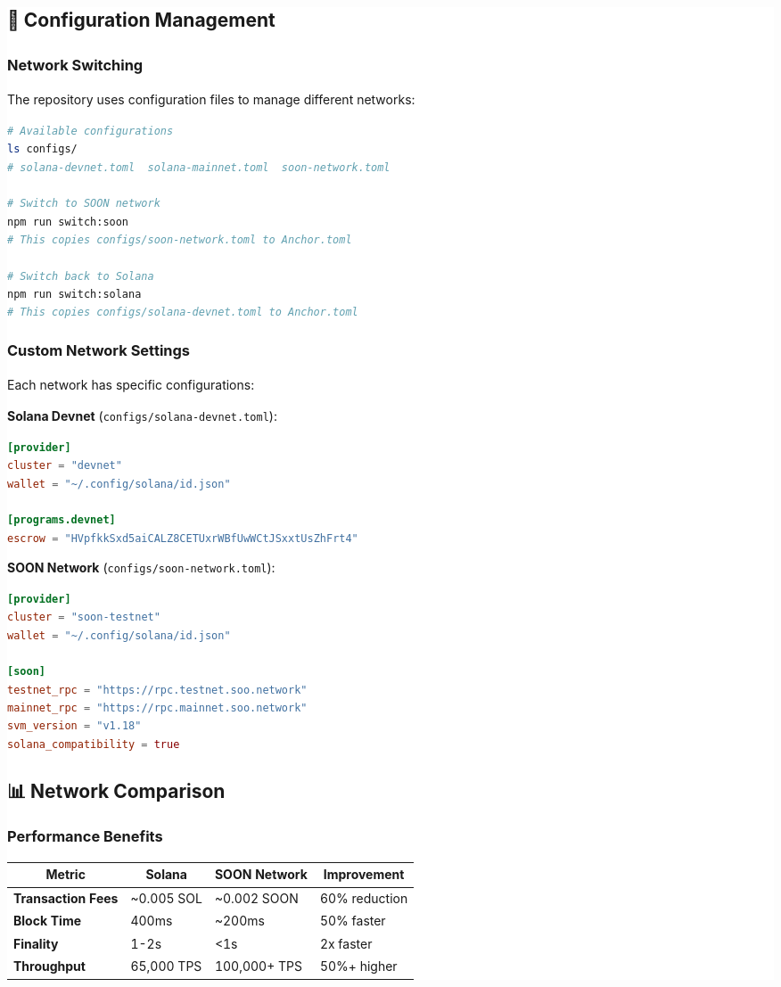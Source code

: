 ## 🔧 Configuration Management

### Network Switching
The repository uses configuration files to manage different networks:

```bash
# Available configurations
ls configs/
# solana-devnet.toml  solana-mainnet.toml  soon-network.toml

# Switch to SOON network
npm run switch:soon
# This copies configs/soon-network.toml to Anchor.toml

# Switch back to Solana
npm run switch:solana  
# This copies configs/solana-devnet.toml to Anchor.toml
```

### Custom Network Settings
Each network has specific configurations:

**Solana Devnet** (`configs/solana-devnet.toml`):
```toml
[provider]
cluster = "devnet"
wallet = "~/.config/solana/id.json"

[programs.devnet] 
escrow = "HVpfkkSxd5aiCALZ8CETUxrWBfUwWCtJSxxtUsZhFrt4"
```

**SOON Network** (`configs/soon-network.toml`):
```toml
[provider]
cluster = "soon-testnet"
wallet = "~/.config/solana/id.json"

[soon]
testnet_rpc = "https://rpc.testnet.soo.network"
mainnet_rpc = "https://rpc.mainnet.soo.network"
svm_version = "v1.18"
solana_compatibility = true
```

## 📊 Network Comparison

### Performance Benefits

| Metric | Solana | SOON Network | Improvement |
|--------|--------|--------------|-------------|
| **Transaction Fees** | ~0.005 SOL | ~0.002 SOON | 60% reduction |
| **Block Time** | 400ms | ~200ms | 50% faster |
| **Finality** | 1-2s | <1s | 2x faster |
| **Throughput** | 65,000 TPS | 100,000+ TPS | 50%+ higher |
